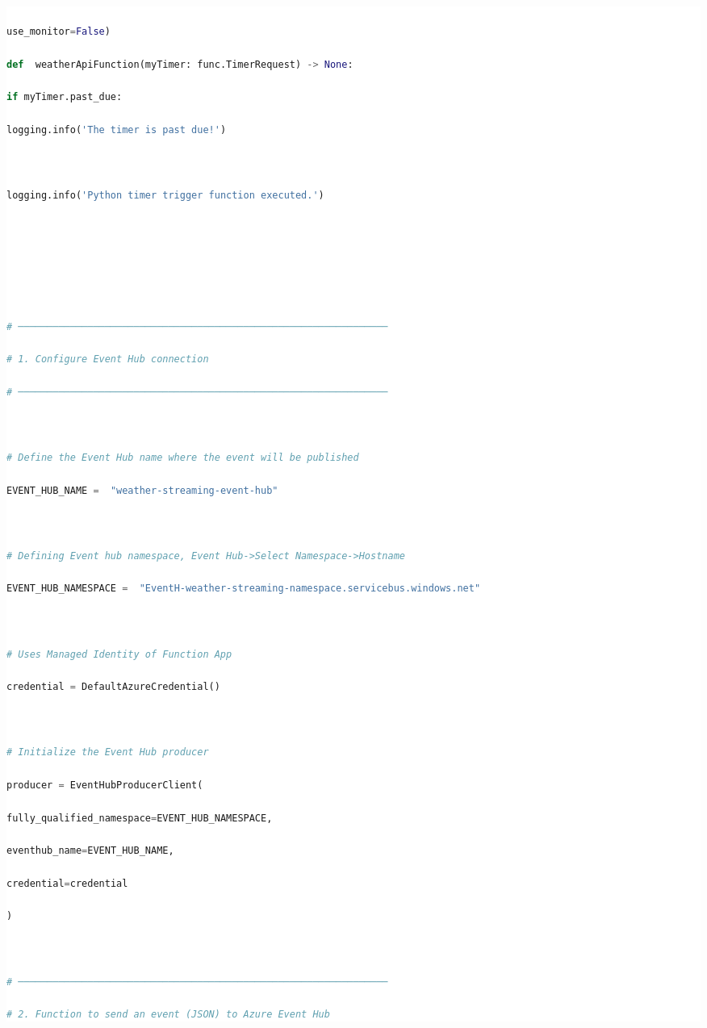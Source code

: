 ```python

use_monitor=False)

def  weatherApiFunction(myTimer: func.TimerRequest) -> None:

if myTimer.past_due:

logging.info('The timer is past due!')

  

logging.info('Python timer trigger function executed.')

  

  

  

# ────────────────────────────────────────────────────────────────

# 1. Configure Event Hub connection

# ────────────────────────────────────────────────────────────────

  

# Define the Event Hub name where the event will be published

EVENT_HUB_NAME =  "weather-streaming-event-hub"

  

# Defining Event hub namespace, Event Hub->Select Namespace->Hostname

EVENT_HUB_NAMESPACE =  "EventH-weather-streaming-namespace.servicebus.windows.net"

  

# Uses Managed Identity of Function App

credential = DefaultAzureCredential()

  

# Initialize the Event Hub producer

producer = EventHubProducerClient(

fully_qualified_namespace=EVENT_HUB_NAMESPACE,

eventhub_name=EVENT_HUB_NAME,

credential=credential

)

  

# ────────────────────────────────────────────────────────────────

# 2. Function to send an event (JSON) to Azure Event Hub

```